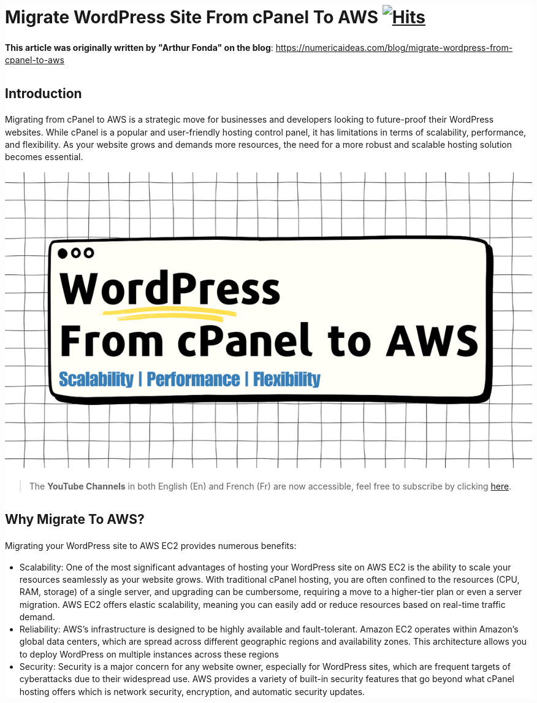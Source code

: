 # Migrate WordPress Site From cPanel To AWS&nbsp;[![Hits](https://hits.seeyoufarm.com/api/count/incr/badge.svg?url=https%3A%2F%2Fgithub.com%2Fnumerica-ideas%2Fcommunity%2Ftree%2Fmaster%2Faws%2Fmigrate-wordpress-site-from-cpanel-to-aws&count_bg=%2379C83D&title_bg=%23555555&icon=&icon_color=%23E7E7E7&title=hits&edge_flat=false)](https://numericaideas.com/blog/migrate-wordpress-from-cpanel-to-aws)

**This article was originally written by "Arthur Fonda" on the blog**: https://numericaideas.com/blog/migrate-wordpress-from-cpanel-to-aws

## Introduction
Migrating from cPanel to AWS is a strategic move for businesses and developers looking to future-proof their WordPress websites. While cPanel is a popular and user-friendly hosting control panel, it has limitations in terms of scalability, performance, and flexibility. As your website grows and demands more resources, the need for a more robust and scalable hosting solution becomes essential.

[![FeaturedImage](./images/migrate-wordpress-site-from-cpanel-to-aws.png)](https://numericaideas.com/blog/migrate-wordpress-from-cpanel-to-aws)

> The **YouTube Channels** in both English (En) and French (Fr) are now accessible, feel free to subscribe by clicking [here](https://www.youtube.com/@numericaideas/channels?sub_confirmation=1).

## Why Migrate To AWS?
Migrating your WordPress site to AWS EC2 provides numerous benefits:
-	Scalability: One of the most significant advantages of hosting your WordPress site on AWS EC2 is the ability to scale your resources seamlessly as your website grows. With traditional cPanel hosting, you are often confined to the resources (CPU, RAM, storage) of a single server, and upgrading can be cumbersome, requiring a move to a higher-tier plan or even a server migration. AWS EC2 offers elastic scalability, meaning you can easily add or reduce resources based on real-time traffic demand.
-	Reliability: AWS’s infrastructure is designed to be highly available and fault-tolerant. Amazon EC2 operates within Amazon’s global data centers, which are spread across different geographic regions and availability zones. This architecture allows you to deploy WordPress on multiple instances across these regions
-	Security: Security is a major concern for any website owner, especially for WordPress sites, which are frequent targets of cyberattacks due to their widespread use. AWS provides a variety of built-in security features that go beyond what cPanel hosting offers which is network security, encryption, and automatic security updates.